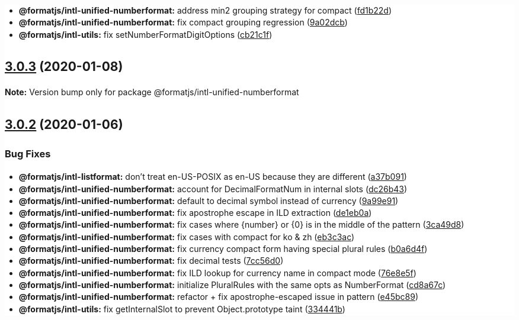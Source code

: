 * **@formatjs/intl-unified-numberformat:** address min2 grouping strategy for compact ([fd1b22d](https://github.com/formatjs/formatjs/commit/fd1b22d072213b2eee21c19166da38f5cf68dc8f))
* **@formatjs/intl-unified-numberformat:** fix compact grouping regression ([9a02dcb](https://github.com/formatjs/formatjs/commit/9a02dcb1027f594a033301b043d1233bd6c381e1))
* **@formatjs/intl-utils:** fix setNumberFormatDigitOptions ([cb21c1f](https://github.com/formatjs/formatjs/commit/cb21c1f7abcb32040ffc5108c37734e2fd43c117))





## [3.0.3](https://github.com/formatjs/formatjs/compare/@formatjs/intl-unified-numberformat@3.0.2...@formatjs/intl-unified-numberformat@3.0.3) (2020-01-08)

**Note:** Version bump only for package @formatjs/intl-unified-numberformat





## [3.0.2](https://github.com/formatjs/formatjs/compare/@formatjs/intl-unified-numberformat@3.0.1...@formatjs/intl-unified-numberformat@3.0.2) (2020-01-06)


### Bug Fixes

* **@formatjs/intl-listformat:** don’t treat en-US-POSIX as en-US because they are different ([a37b091](https://github.com/formatjs/formatjs/commit/a37b091830ddc0ac9fd5771eb402f2b5c23c45f7))
* **@formatjs/intl-unified-numberformat:** account for DecimalFormatNum in internal slots ([dc26b43](https://github.com/formatjs/formatjs/commit/dc26b434eabb4f629a821f7c12d5ae7570bd8cab))
* **@formatjs/intl-unified-numberformat:** default to decimal symbol instead of currency ([9a99e91](https://github.com/formatjs/formatjs/commit/9a99e91f1a82a625aa499796d1817ce160233d8c))
* **@formatjs/intl-unified-numberformat:** fix apostrophe escape in ILD extraction ([de1eb0a](https://github.com/formatjs/formatjs/commit/de1eb0a8e191d0a8669d2503c13d8d2f50de028f))
* **@formatjs/intl-unified-numberformat:** fix cases where {number} or {0} is in the middle of the pattern ([3ca49d8](https://github.com/formatjs/formatjs/commit/3ca49d8f93a9acc1ea3908ffd9e367b21aa97248))
* **@formatjs/intl-unified-numberformat:** fix cases with compact for ko & zh ([eb3c3ac](https://github.com/formatjs/formatjs/commit/eb3c3ac3688957b5150acc081c2005542ea03e59))
* **@formatjs/intl-unified-numberformat:** fix currency compact form having special plural rules ([b0a6d4f](https://github.com/formatjs/formatjs/commit/b0a6d4f3120386a81ceb05fac09c56307b561e91))
* **@formatjs/intl-unified-numberformat:** fix decimal tests ([7cc56d0](https://github.com/formatjs/formatjs/commit/7cc56d05d1b70238d26016f943e7aa455883006e))
* **@formatjs/intl-unified-numberformat:** fix ILD lookup for currency name in compact mode ([76e8e5f](https://github.com/formatjs/formatjs/commit/76e8e5f8b71bccacfc430edf28d10f3ff9942c86))
* **@formatjs/intl-unified-numberformat:** initialize PluralRules with the same opts as NumberFormat ([cd8a67c](https://github.com/formatjs/formatjs/commit/cd8a67c4d9d4a8cd31f5d96bf8bde440619bacd4))
* **@formatjs/intl-unified-numberformat:** refactor + fix apostrophe-escaped issue in pattern ([e45bc89](https://github.com/formatjs/formatjs/commit/e45bc89e6db34a8e3d3dd63e41ee2893f0743035))
* **@formatjs/intl-utils:** fix getInternalSlot to prevent Object.prototype taint ([334441b](https://github.com/formatjs/formatjs/commit/334441b000c0206c77683f70a1f987d2793643cb))

